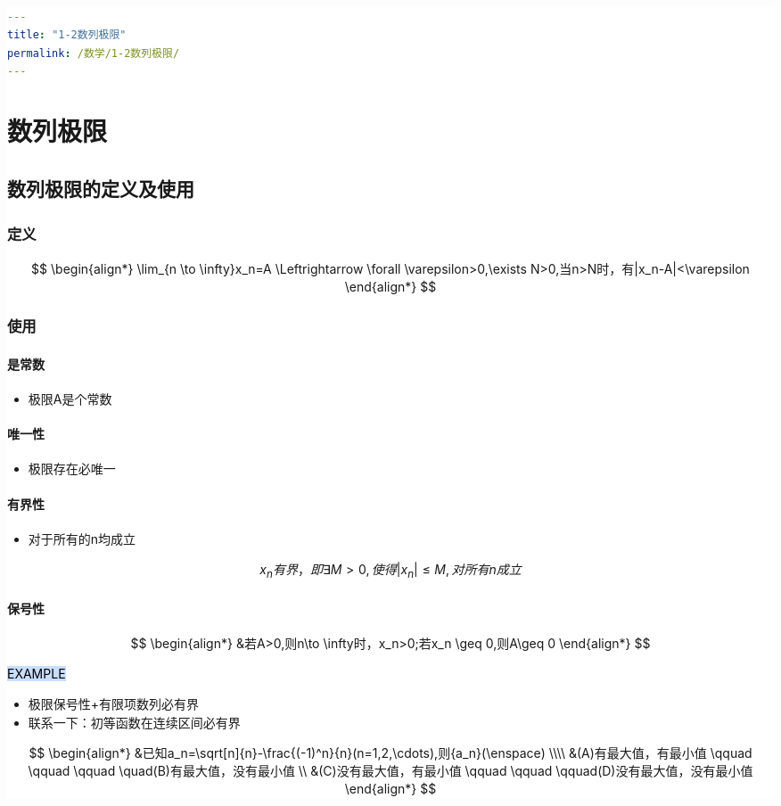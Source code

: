 ```yaml
---
title: "1-2数列极限"
permalink: /数学/1-2数列极限/
---
```



# 数列极限
## 数列极限的定义及使用
### 定义

$$
\begin{align*}
\lim_{n \to \infty}x_n=A \Leftrightarrow \forall \varepsilon>0,\exists  
N>0,当n>N时，有|x_n-A|<\varepsilon
\end{align*}
$$

### 使用
#### 是常数
- 极限A是个常数

#### 唯一性
- 极限存在必唯一

#### 有界性
- 对于所有的n均成立

$$
{x_n}有界，即\exists M>0,使得|x_n|\leq M,对所有n成立
$$

#### 保号性

$$
\begin{align*}
&若A>0,则n\to \infty时，x_n>0;若x_n \geq 0,则A\geq 0
\end{align*}
$$

<mark style="background: #ADCCFFA6;">EXAMPLE</mark>
- 极限保号性+有限项数列必有界
- 联系一下：初等函数在连续区间必有界

$$
\begin{align*}
&已知a_n=\sqrt[n]{n}-\frac{(-1)^n}{n}(n=1,2,\cdots),则{a_n}(\enspace)
\\\\
&(A)有最大值，有最小值  \qquad \qquad \qquad \quad(B)有最大值，没有最小值
\\
&(C)没有最大值，有最小值  \qquad \qquad \qquad(D)没有最大值，没有最小值
\end{align*}
$$
